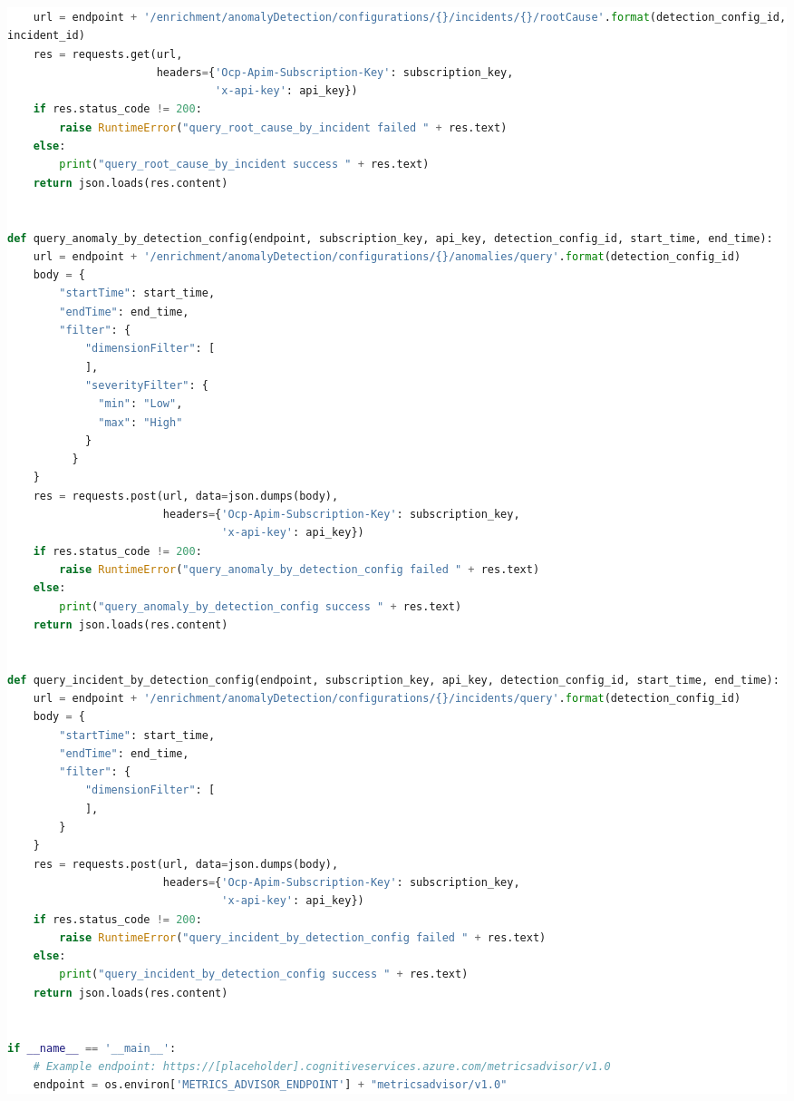```python
    url = endpoint + '/enrichment/anomalyDetection/configurations/{}/incidents/{}/rootCause'.format(detection_config_id, incident_id)
    res = requests.get(url,
                       headers={'Ocp-Apim-Subscription-Key': subscription_key,
                                'x-api-key': api_key})
    if res.status_code != 200:
        raise RuntimeError("query_root_cause_by_incident failed " + res.text)
    else:
        print("query_root_cause_by_incident success " + res.text)
    return json.loads(res.content)


def query_anomaly_by_detection_config(endpoint, subscription_key, api_key, detection_config_id, start_time, end_time):
    url = endpoint + '/enrichment/anomalyDetection/configurations/{}/anomalies/query'.format(detection_config_id)
    body = {
        "startTime": start_time,
        "endTime": end_time,
        "filter": {
            "dimensionFilter": [
            ],
            "severityFilter": {
              "min": "Low",
              "max": "High"
            }
          }
    }
    res = requests.post(url, data=json.dumps(body),
                        headers={'Ocp-Apim-Subscription-Key': subscription_key,
                                 'x-api-key': api_key})
    if res.status_code != 200:
        raise RuntimeError("query_anomaly_by_detection_config failed " + res.text)
    else:
        print("query_anomaly_by_detection_config success " + res.text)
    return json.loads(res.content)


def query_incident_by_detection_config(endpoint, subscription_key, api_key, detection_config_id, start_time, end_time):
    url = endpoint + '/enrichment/anomalyDetection/configurations/{}/incidents/query'.format(detection_config_id)
    body = {
        "startTime": start_time,
        "endTime": end_time,
        "filter": {
            "dimensionFilter": [
            ],
        }
    }
    res = requests.post(url, data=json.dumps(body),
                        headers={'Ocp-Apim-Subscription-Key': subscription_key,
                                 'x-api-key': api_key})
    if res.status_code != 200:
        raise RuntimeError("query_incident_by_detection_config failed " + res.text)
    else:
        print("query_incident_by_detection_config success " + res.text)
    return json.loads(res.content)


if __name__ == '__main__':
    # Example endpoint: https://[placeholder].cognitiveservices.azure.com/metricsadvisor/v1.0
    endpoint = os.environ['METRICS_ADVISOR_ENDPOINT'] + "metricsadvisor/v1.0"
```